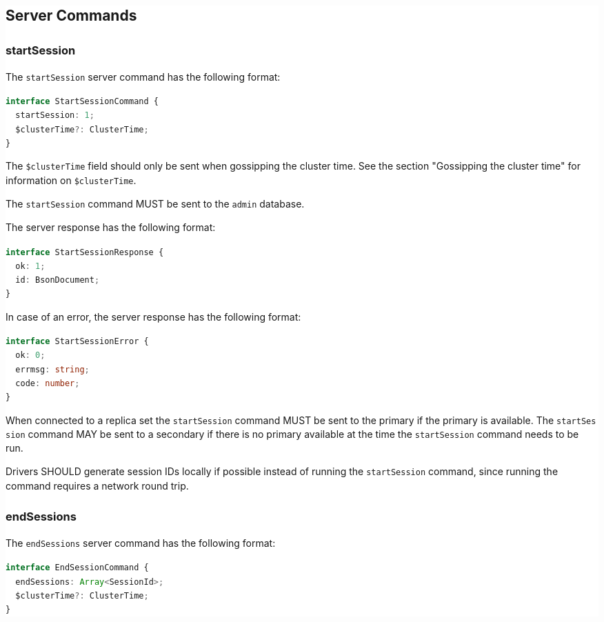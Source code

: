 ## Server Commands

### startSession

The `startSession` server command has the following format:

```typescript
interface StartSessionCommand {
  startSession: 1;
  $clusterTime?: ClusterTime;
}
```

The `$clusterTime` field should only be sent when gossipping the cluster time. See the section "Gossipping the cluster
time" for information on `$clusterTime`.

The `startSession` command MUST be sent to the `admin` database.

The server response has the following format:

```typescript
interface StartSessionResponse {
  ok: 1;
  id: BsonDocument;
}
```

In case of an error, the server response has the following format:

```typescript
interface StartSessionError {
  ok: 0;
  errmsg: string;
  code: number;
}
```

When connected to a replica set the `startSession` command MUST be sent to the primary if the primary is available. The
`startSession` command MAY be sent to a secondary if there is no primary available at the time the `startSession`
command needs to be run.

Drivers SHOULD generate session IDs locally if possible instead of running the `startSession` command, since running the
command requires a network round trip.

### endSessions

The `endSessions` server command has the following format:

```typescript
interface EndSessionCommand {
  endSessions: Array<SessionId>;
  $clusterTime?: ClusterTime;
}
```
